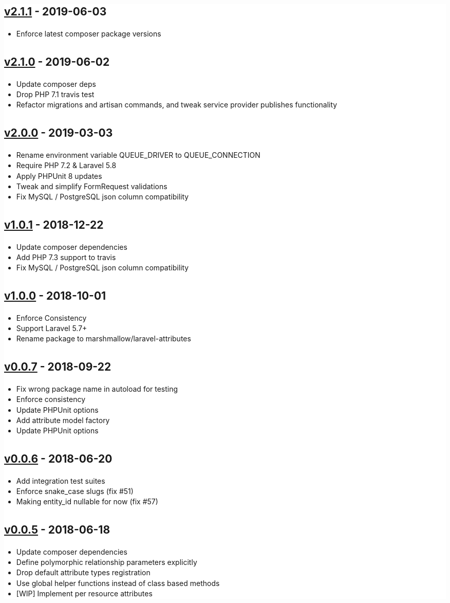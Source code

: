 ## [v2.1.1] - 2019-06-03

- Enforce latest composer package versions

## [v2.1.0] - 2019-06-02

- Update composer deps
- Drop PHP 7.1 travis test
- Refactor migrations and artisan commands, and tweak service provider publishes functionality

## [v2.0.0] - 2019-03-03

- Rename environment variable QUEUE_DRIVER to QUEUE_CONNECTION
- Require PHP 7.2 & Laravel 5.8
- Apply PHPUnit 8 updates
- Tweak and simplify FormRequest validations
- Fix MySQL / PostgreSQL json column compatibility

## [v1.0.1] - 2018-12-22

- Update composer dependencies
- Add PHP 7.3 support to travis
- Fix MySQL / PostgreSQL json column compatibility

## [v1.0.0] - 2018-10-01

- Enforce Consistency
- Support Laravel 5.7+
- Rename package to marshmallow/laravel-attributes

## [v0.0.7] - 2018-09-22

- Fix wrong package name in autoload for testing
- Enforce consistency
- Update PHPUnit options
- Add attribute model factory
- Update PHPUnit options

## [v0.0.6] - 2018-06-20

- Add integration test suites
- Enforce snake_case slugs (fix #51)
- Making entity_id nullable for now (fix #57)

## [v0.0.5] - 2018-06-18

- Update composer dependencies
- Define polymorphic relationship parameters explicitly
- Drop default attribute types registration
- Use global helper functions instead of class based methods
- [WIP] Implement per resource attributes


[v6.0.0]: https://github.com/marshmallow/laravel-attributes/compare/v5.0.1...v6.0.0
[v5.0.1]: https://github.com/marshmallow/laravel-attributes/compare/v5.0.0...v5.0.1
[v5.0.0]: https://github.com/marshmallow/laravel-attributes/compare/v4.1.0...v5.0.0
[v4.1.0]: https://github.com/marshmallow/laravel-attributes/compare/v4.0.6...v4.1.0
[v4.0.6]: https://github.com/marshmallow/laravel-attributes/compare/v4.0.5...v4.0.6
[v4.0.5]: https://github.com/marshmallow/laravel-attributes/compare/v4.0.4...v4.0.5
[v4.0.4]: https://github.com/marshmallow/laravel-attributes/compare/v4.0.3...v4.0.4
[v4.0.3]: https://github.com/marshmallow/laravel-attributes/compare/v4.0.2...v4.0.3
[v4.0.2]: https://github.com/marshmallow/laravel-attributes/compare/v4.0.1...v4.0.2
[v4.0.1]: https://github.com/marshmallow/laravel-attributes/compare/v4.0.0...v4.0.1
[v4.0.0]: https://github.com/marshmallow/laravel-attributes/compare/v3.0.3...v4.0.0
[v3.0.3]: https://github.com/marshmallow/laravel-attributes/compare/v3.0.2...v3.0.3
[v3.0.2]: https://github.com/marshmallow/laravel-attributes/compare/v3.0.1...v3.0.2
[v3.0.1]: https://github.com/marshmallow/laravel-attributes/compare/v3.0.0...v3.0.1
[v3.0.0]: https://github.com/marshmallow/laravel-attributes/compare/v2.1.1...v3.0.0
[v2.1.1]: https://github.com/marshmallow/laravel-attributes/compare/v2.1.0...v2.1.1
[v2.1.0]: https://github.com/marshmallow/laravel-attributes/compare/v2.0.0...v2.1.0
[v2.0.0]: https://github.com/marshmallow/laravel-attributes/compare/v1.0.1...v2.0.0
[v1.0.1]: https://github.com/marshmallow/laravel-attributes/compare/v1.0.0...v1.0.1
[v1.0.0]: https://github.com/marshmallow/laravel-attributes/compare/v0.0.7...v1.0.0
[v0.0.7]: https://github.com/marshmallow/laravel-attributes/compare/v0.0.6...v0.0.7
[v0.0.6]: https://github.com/marshmallow/laravel-attributes/compare/v0.0.5...v0.0.6
[v0.0.5]: https://github.com/marshmallow/laravel-attributes/compare/v0.0.4...v0.0.5
[v0.0.4]: https://github.com/marshmallow/laravel-attributes/compare/v0.0.3...v0.0.4
[v0.0.3]: https://github.com/marshmallow/laravel-attributes/compare/v0.0.2...v0.0.3
[v0.0.2]: https://github.com/marshmallow/laravel-attributes/compare/v0.0.1...v0.0.2